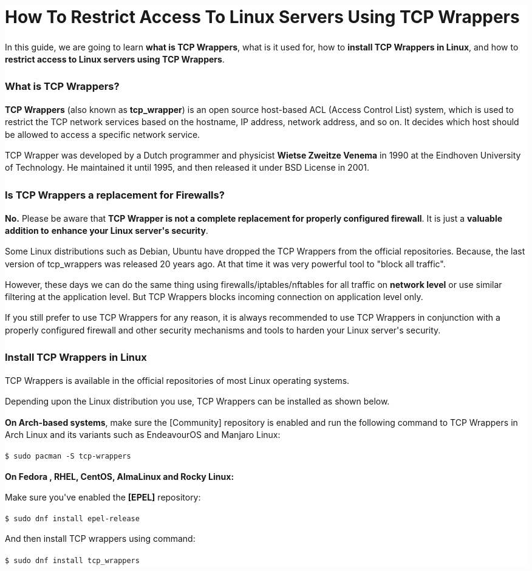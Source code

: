 [#]: subject: "How To Restrict Access To Linux Servers Using TCP Wrappers"
[#]: via: "https://ostechnix.com/restrict-access-linux-servers-using-tcp-wrappers/"
[#]: author: "sk https://ostechnix.com/author/sk/"
[#]: collector: "lkxed"
[#]: translator: " "
[#]: reviewer: " "
[#]: publisher: " "
[#]: url: " "

How To Restrict Access To Linux Servers Using TCP Wrappers
======
In this guide, we are going to learn **what is TCP Wrappers**, what is it used for, how to **install TCP Wrappers in Linux**, and how to **restrict access to Linux servers using TCP Wrappers**.

### What is TCP Wrappers?

**TCP Wrappers** (also known as **tcp_wrapper**) is an open source host-based ACL (Access Control List) system, which is used to restrict the TCP network services based on the hostname, IP address, network address, and so on. It decides which host should be allowed to access a specific network service.

TCP Wrapper was developed by a Dutch programmer and physicist **Wietse Zweitze Venema** in 1990 at the Eindhoven University of Technology. He maintained it until 1995, and then released it under BSD License in 2001.

### Is TCP Wrappers a replacement for Firewalls?

**No.** Please be aware that **TCP Wrapper is not a complete replacement for properly configured firewall**. It is just a **valuable addition to** **enhance your Linux server's security**.

Some Linux distributions such as Debian, Ubuntu have dropped the TCP Wrappers from the official repositories. Because, the last version of tcp_wrappers was released 20 years ago. At that time it was very powerful tool to "block all traffic".

However, these days we can do the same thing using firewalls/iptables/nftables for all traffic on **network level** or use similar filtering at the application level. But TCP Wrappers blocks incoming connection on application level only.

If you still prefer to use TCP Wrappers for any reason, it is always recommended to use TCP Wrappers in conjunction with a properly configured firewall and other security mechanisms and tools to harden your Linux server's security.

### Install TCP Wrappers in Linux

TCP Wrappers is available in the official repositories of most Linux operating systems.

Depending upon the Linux distribution you use, TCP Wrappers can be installed as shown below.

**On Arch-based systems**, make sure the [Community] repository is enabled and run the following command to TCP Wrappers in Arch Linux and its variants such as EndeavourOS and Manjaro Linux:

```
$ sudo pacman -S tcp-wrappers
```

**On Fedora , RHEL, CentOS, AlmaLinux and Rocky Linux:**

Make sure you've enabled the **[EPEL]** repository:

```
$ sudo dnf install epel-release
```

And then install TCP wrappers using command:

```
$ sudo dnf install tcp_wrappers
```


[a]: https://ostechnix.com/author/sk/
[b]: https://github.com/lkxed
[1]: https://en.wikipedia.org/wiki/TCP_Wrapper